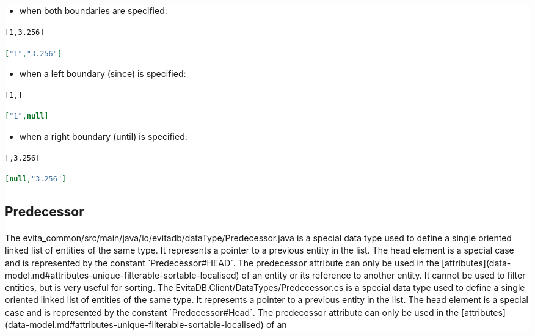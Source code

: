 - when both boundaries are specified:

<LanguageSpecific to="evitaql,java,csharp">

```plain
[1,3.256]
```

</LanguageSpecific>
<LanguageSpecific to="graphql,rest">

```json
["1","3.256"]
```
</LanguageSpecific>

- when a left boundary (since) is specified:

<LanguageSpecific to="evitaql,java,csharp">

```plain
[1,]
```

</LanguageSpecific>
<LanguageSpecific to="graphql,rest">

```json
["1",null]
```

</LanguageSpecific>

- when a right boundary (until) is specified:

<LanguageSpecific to="evitaql,java,csharp">

```plain
[,3.256]
```

</LanguageSpecific>
<LanguageSpecific to="graphql,rest">

```json
[null,"3.256"]
```

</LanguageSpecific>

## Predecessor

<LanguageSpecific to="evitaql,java,rest,graphql">
The <SourceClass>evita_common/src/main/java/io/evitadb/dataType/Predecessor.java</SourceClass> is a special data type 
used to define a single oriented linked list of entities of the same type. It represents a pointer to a previous entity 
in the list. The head element is a special case and is represented by the constant `Predecessor#HEAD`. The predecessor 
attribute can only be used in the [attributes](data-model.md#attributes-unique-filterable-sortable-localised) of an 
entity or its reference to another entity. It cannot be used to filter entities, but is very useful for sorting.
</LanguageSpecific>
<LanguageSpecific to="csharp">
The <SourceClass>EvitaDB.Client/DataTypes/Predecessor.cs</SourceClass> is a special data type 
used to define a single oriented linked list of entities of the same type. It represents a pointer to a previous entity 
in the list. The head element is a special case and is represented by the constant `Predecessor#Head`. The predecessor 
attribute can only be used in the [attributes](data-model.md#attributes-unique-filterable-sortable-localised) of an 